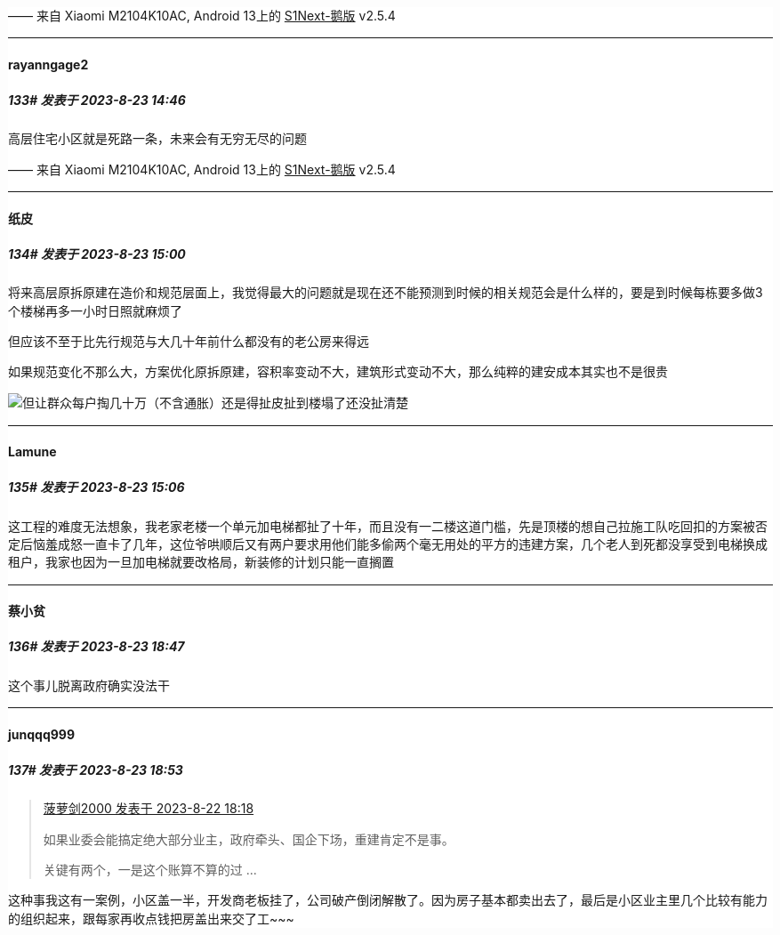 —— 来自 Xiaomi M2104K10AC, Android 13上的 [S1Next-鹅版](https://github.com/ykrank/S1-Next/releases) v2.5.4


*****

####  rayanngage2  
##### 133#       发表于 2023-8-23 14:46

高层住宅小区就是死路一条，未来会有无穷无尽的问题

—— 来自 Xiaomi M2104K10AC, Android 13上的 [S1Next-鹅版](https://github.com/ykrank/S1-Next/releases) v2.5.4


*****

####  纸皮  
##### 134#       发表于 2023-8-23 15:00

将来高层原拆原建在造价和规范层面上，我觉得最大的问题就是现在还不能预测到时候的相关规范会是什么样的，要是到时候每栋要多做3个楼梯再多一小时日照就麻烦了

但应该不至于比先行规范与大几十年前什么都没有的老公房来得远

如果规范变化不那么大，方案优化原拆原建，容积率变动不大，建筑形式变动不大，那么纯粹的建安成本其实也不是很贵

<img src="https://static.saraba1st.com/image/smiley/face2017/067.png" referrerpolicy="no-referrer">但让群众每户掏几十万（不含通胀）还是得扯皮扯到楼塌了还没扯清楚

*****

####  Lamune  
##### 135#       发表于 2023-8-23 15:06

这工程的难度无法想象，我老家老楼一个单元加电梯都扯了十年，而且没有一二楼这道门槛，先是顶楼的想自己拉施工队吃回扣的方案被否定后恼羞成怒一直卡了几年，这位爷哄顺后又有两户要求用他们能多偷两个毫无用处的平方的违建方案，几个老人到死都没享受到电梯换成租户，我家也因为一旦加电梯就要改格局，新装修的计划只能一直搁置


*****

####  蔡小贫  
##### 136#       发表于 2023-8-23 18:47

这个事儿脱离政府确实没法干

*****

####  junqqq999  
##### 137#       发表于 2023-8-23 18:53

<blockquote><a href="httphttps://bbs.saraba1st.com/2b/forum.php?mod=redirect&amp;goto=findpost&amp;pid=62123010&amp;ptid=2149452" target="_blank">菠萝剑2000 发表于 2023-8-22 18:18</a>

如果业委会能搞定绝大部分业主，政府牵头、国企下场，重建肯定不是事。

关键有两个，一是这个账算不算的过 ...</blockquote>
这种事我这有一案例，小区盖一半，开发商老板挂了，公司破产倒闭解散了。因为房子基本都卖出去了，最后是小区业主里几个比较有能力的组织起来，跟每家再收点钱把房盖出来交了工~~~
